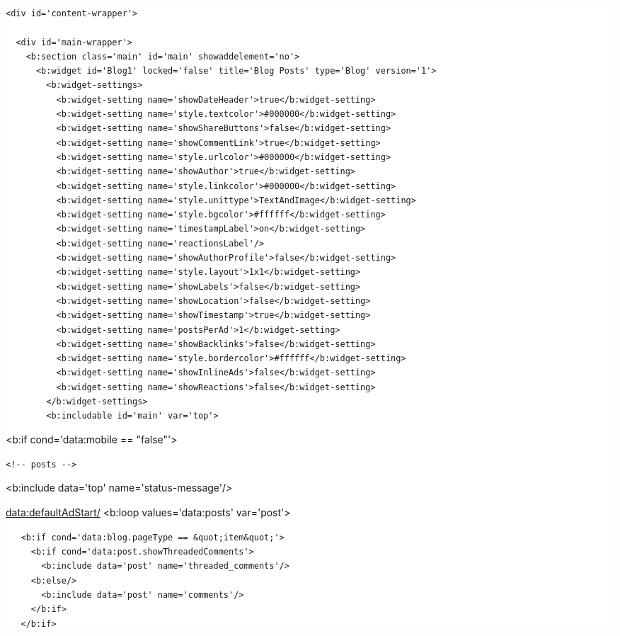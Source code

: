 
    <div id='content-wrapper'>

      <div id='main-wrapper'>
        <b:section class='main' id='main' showaddelement='no'>
          <b:widget id='Blog1' locked='false' title='Blog Posts' type='Blog' version='1'>
            <b:widget-settings>
              <b:widget-setting name='showDateHeader'>true</b:widget-setting>
              <b:widget-setting name='style.textcolor'>#000000</b:widget-setting>
              <b:widget-setting name='showShareButtons'>false</b:widget-setting>
              <b:widget-setting name='showCommentLink'>true</b:widget-setting>
              <b:widget-setting name='style.urlcolor'>#000000</b:widget-setting>
              <b:widget-setting name='showAuthor'>true</b:widget-setting>
              <b:widget-setting name='style.linkcolor'>#000000</b:widget-setting>
              <b:widget-setting name='style.unittype'>TextAndImage</b:widget-setting>
              <b:widget-setting name='style.bgcolor'>#ffffff</b:widget-setting>
              <b:widget-setting name='timestampLabel'>on</b:widget-setting>
              <b:widget-setting name='reactionsLabel'/>
              <b:widget-setting name='showAuthorProfile'>false</b:widget-setting>
              <b:widget-setting name='style.layout'>1x1</b:widget-setting>
              <b:widget-setting name='showLabels'>false</b:widget-setting>
              <b:widget-setting name='showLocation'>false</b:widget-setting>
              <b:widget-setting name='showTimestamp'>true</b:widget-setting>
              <b:widget-setting name='postsPerAd'>1</b:widget-setting>
              <b:widget-setting name='showBacklinks'>false</b:widget-setting>
              <b:widget-setting name='style.bordercolor'>#ffffff</b:widget-setting>
              <b:widget-setting name='showInlineAds'>false</b:widget-setting>
              <b:widget-setting name='showReactions'>false</b:widget-setting>
            </b:widget-settings>
            <b:includable id='main' var='top'>
   <b:if cond='data:mobile == &quot;false&quot;'>

    <!-- posts -->
<div class='blog-posts hfeed'>
  
 <b:include data='top' name='status-message'/>
  
 <data:defaultAdStart/>
 <b:loop values='data:posts' var='post'>
  <div class='date-outer'>
   <div class='date-posts'>
    <div class='post-outer'>
     <b:include data='post' name='post'/>
     <b:if cond='data:blog.pageType == &quot;static_page&quot;'>
     <b:include data='post' name='comments'/>
     </b:if>
      

       <b:if cond='data:blog.pageType == &quot;item&quot;'>
         <b:if cond='data:post.showThreadedComments'>
           <b:include data='post' name='threaded_comments'/>
         <b:else/>
           <b:include data='post' name='comments'/>
         </b:if>
       </b:if> 
